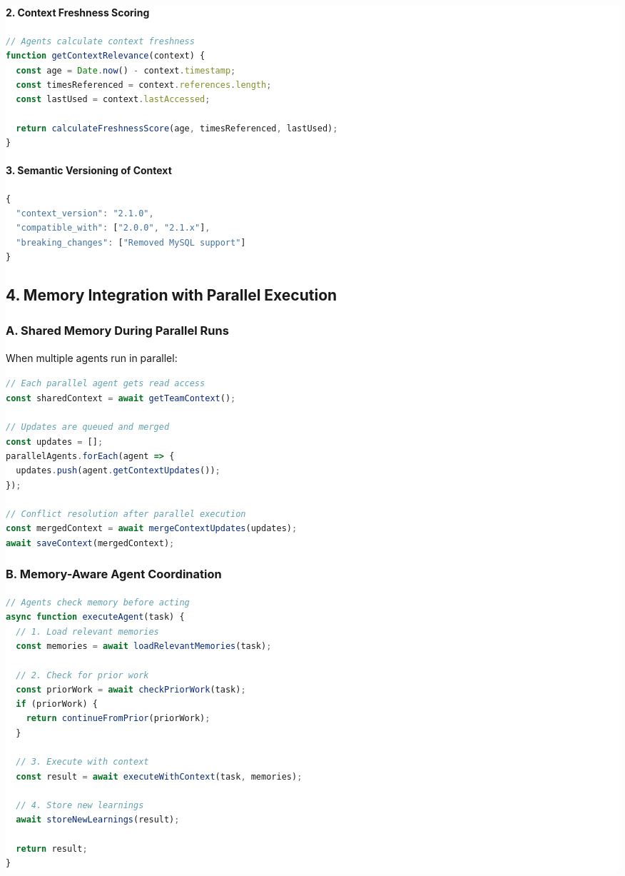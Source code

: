 #### 2. **Context Freshness Scoring**
```javascript
// Agents calculate context freshness
function getContextRelevance(context) {
  const age = Date.now() - context.timestamp;
  const timesReferenced = context.references.length;
  const lastUsed = context.lastAccessed;
  
  return calculateFreshnessScore(age, timesReferenced, lastUsed);
}
```

#### 3. **Semantic Versioning of Context**
```javascript
{
  "context_version": "2.1.0",
  "compatible_with": ["2.0.0", "2.1.x"],
  "breaking_changes": ["Removed MySQL support"]
}
```

## 4. Memory Integration with Parallel Execution

### A. Shared Memory During Parallel Runs

When multiple agents run in parallel:

```javascript
// Each parallel agent gets read access
const sharedContext = await getTeamContext();

// Updates are queued and merged
const updates = [];
parallelAgents.forEach(agent => {
  updates.push(agent.getContextUpdates());
});

// Conflict resolution after parallel execution
const mergedContext = await mergeContextUpdates(updates);
await saveContext(mergedContext);
```

### B. Memory-Aware Agent Coordination

```javascript
// Agents check memory before acting
async function executeAgent(task) {
  // 1. Load relevant memories
  const memories = await loadRelevantMemories(task);
  
  // 2. Check for prior work
  const priorWork = await checkPriorWork(task);
  if (priorWork) {
    return continueFromPrior(priorWork);
  }
  
  // 3. Execute with context
  const result = await executeWithContext(task, memories);
  
  // 4. Store new learnings
  await storeNewLearnings(result);
  
  return result;
}
```